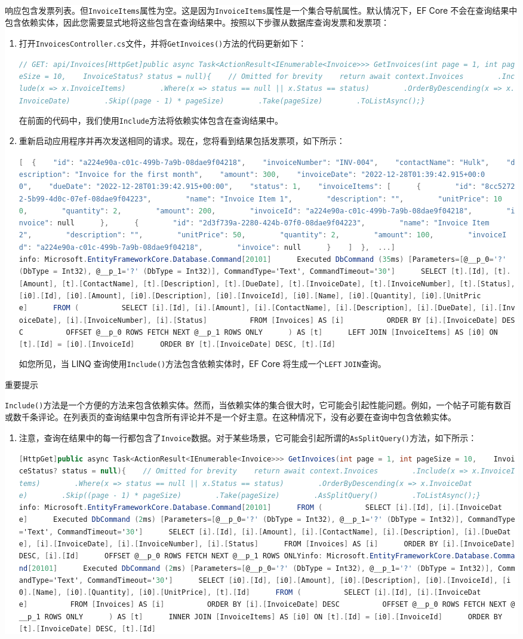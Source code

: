 响应包含发票列表。但`InvoiceItems`属性为空。这是因为`InvoiceItems`属性是一个集合导航属性。默认情况下，EF Core 不会在查询结果中包含依赖实体，因此您需要显式地将这些包含在查询结果中。按照以下步骤从数据库查询发票和发票项：

1.  打开`InvoicesController.cs`文件，并将`GetInvoices()`方法的代码更新如下：

    ```cs
    // GET: api/Invoices[HttpGet]public async Task<ActionResult<IEnumerable<Invoice>>> GetInvoices(int page = 1, int pageSize = 10,    InvoiceStatus? status = null){    // Omitted for brevity    return await context.Invoices        .Include(x => x.InvoiceItems)        .Where(x => status == null || x.Status == status)        .OrderByDescending(x => x.InvoiceDate)        .Skip((page - 1) * pageSize)        .Take(pageSize)        .ToListAsync();}
    ```

    在前面的代码中，我们使用`Include`方法将依赖实体包含在查询结果中。

1.  重新启动应用程序并再次发送相同的请求。现在，您将看到结果包括发票项，如下所示：

    ```cs
    [  {    "id": "a224e90a-c01c-499b-7a9b-08dae9f04218",    "invoiceNumber": "INV-004",    "contactName": "Hulk",    "description": "Invoice for the first month",    "amount": 300,    "invoiceDate": "2022-12-28T01:39:42.915+00:00",    "dueDate": "2022-12-28T01:39:42.915+00:00",    "status": 1,    "invoiceItems": [      {        "id": "8cc52722-5b99-4d0c-07ef-08dae9f04223",        "name": "Invoice Item 1",        "description": "",        "unitPrice": 100,        "quantity": 2,        "amount": 200,        "invoiceId": "a224e90a-c01c-499b-7a9b-08dae9f04218",        "invoice": null      },      {        "id": "2d3f739a-2280-424b-07f0-08dae9f04223",        "name": "Invoice Item 2",        "description": "",        "unitPrice": 50,        "quantity": 2,        "amount": 100,        "invoiceId": "a224e90a-c01c-499b-7a9b-08dae9f04218",        "invoice": null      }    ]  },  ...]
    info: Microsoft.EntityFrameworkCore.Database.Command[20101]      Executed DbCommand (35ms) [Parameters=[@__p_0='?' (DbType = Int32), @__p_1='?' (DbType = Int32)], CommandType='Text', CommandTimeout='30']      SELECT [t].[Id], [t].[Amount], [t].[ContactName], [t].[Description], [t].[DueDate], [t].[InvoiceDate], [t].[InvoiceNumber], [t].[Status], [i0].[Id], [i0].[Amount], [i0].[Description], [i0].[InvoiceId], [i0].[Name], [i0].[Quantity], [i0].[UnitPrice]      FROM (          SELECT [i].[Id], [i].[Amount], [i].[ContactName], [i].[Description], [i].[DueDate], [i].[InvoiceDate], [i].[InvoiceNumber], [i].[Status]          FROM [Invoices] AS [i]          ORDER BY [i].[InvoiceDate] DESC          OFFSET @__p_0 ROWS FETCH NEXT @__p_1 ROWS ONLY      ) AS [t]      LEFT JOIN [InvoiceItems] AS [i0] ON [t].[Id] = [i0].[InvoiceId]      ORDER BY [t].[InvoiceDate] DESC, [t].[Id]
    ```

    如您所见，当 LINQ 查询使用`Include()`方法包含依赖实体时，EF Core 将生成一个`LEFT` `JOIN`查询。

重要提示

`Include()`方法是一个方便的方法来包含依赖实体。然而，当依赖实体的集合很大时，它可能会引起性能问题。例如，一个帖子可能有数百或数千条评论。在列表页的查询结果中包含所有评论并不是一个好主意。在这种情况下，没有必要在查询中包含依赖实体。

1.  注意，查询在结果中的每一行都包含了`Invoice`数据。对于某些场景，它可能会引起所谓的`AsSplitQuery()`方法，如下所示：

    ```cs
    [HttpGet]public async Task<ActionResult<IEnumerable<Invoice>>> GetInvoices(int page = 1, int pageSize = 10,    InvoiceStatus? status = null){    // Omitted for brevity    return await context.Invoices        .Include(x => x.InvoiceItems)        .Where(x => status == null || x.Status == status)        .OrderByDescending(x => x.InvoiceDate)        .Skip((page - 1) * pageSize)        .Take(pageSize)        .AsSplitQuery()        .ToListAsync();}
    info: Microsoft.EntityFrameworkCore.Database.Command[20101]      FROM (          SELECT [i].[Id], [i].[InvoiceDate]      Executed DbCommand (2ms) [Parameters=[@__p_0='?' (DbType = Int32), @__p_1='?' (DbType = Int32)], CommandType='Text', CommandTimeout='30']      SELECT [i].[Id], [i].[Amount], [i].[ContactName], [i].[Description], [i].[DueDate], [i].[InvoiceDate], [i].[InvoiceNumber], [i].[Status]      FROM [Invoices] AS [i]      ORDER BY [i].[InvoiceDate] DESC, [i].[Id]      OFFSET @__p_0 ROWS FETCH NEXT @__p_1 ROWS ONLYinfo: Microsoft.EntityFrameworkCore.Database.Command[20101]      Executed DbCommand (2ms) [Parameters=[@__p_0='?' (DbType = Int32), @__p_1='?' (DbType = Int32)], CommandType='Text', CommandTimeout='30']      SELECT [i0].[Id], [i0].[Amount], [i0].[Description], [i0].[InvoiceId], [i0].[Name], [i0].[Quantity], [i0].[UnitPrice], [t].[Id]      FROM (          SELECT [i].[Id], [i].[InvoiceDate]          FROM [Invoices] AS [i]          ORDER BY [i].[InvoiceDate] DESC          OFFSET @__p_0 ROWS FETCH NEXT @__p_1 ROWS ONLY      ) AS [t]      INNER JOIN [InvoiceItems] AS [i0] ON [t].[Id] = [i0].[InvoiceId]      ORDER BY [t].[InvoiceDate] DESC, [t].[Id]
    ```

